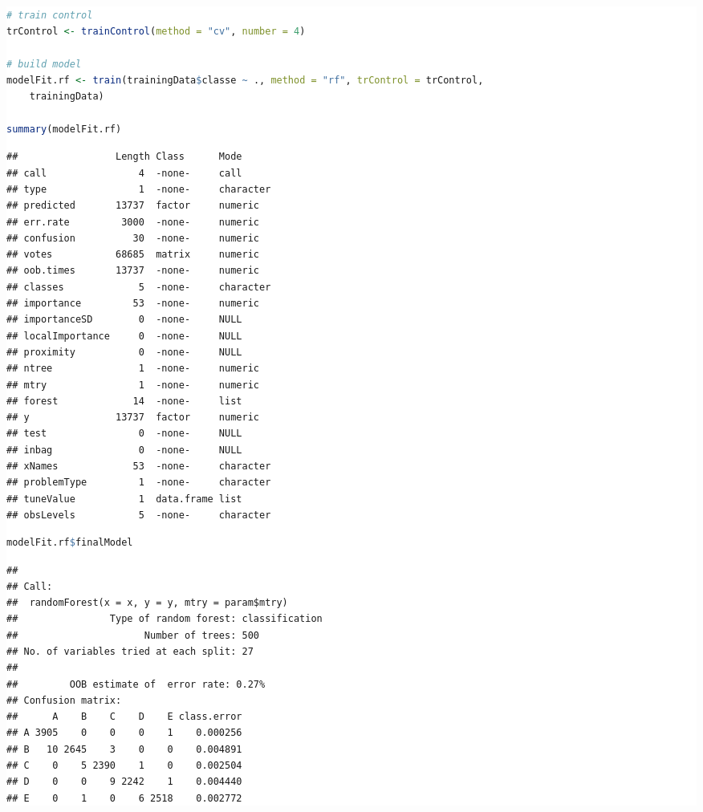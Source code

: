 ```r
# train control
trControl <- trainControl(method = "cv", number = 4)

# build model
modelFit.rf <- train(trainingData$classe ~ ., method = "rf", trControl = trControl, 
    trainingData)

summary(modelFit.rf)
```

```
##                 Length Class      Mode     
## call                4  -none-     call     
## type                1  -none-     character
## predicted       13737  factor     numeric  
## err.rate         3000  -none-     numeric  
## confusion          30  -none-     numeric  
## votes           68685  matrix     numeric  
## oob.times       13737  -none-     numeric  
## classes             5  -none-     character
## importance         53  -none-     numeric  
## importanceSD        0  -none-     NULL     
## localImportance     0  -none-     NULL     
## proximity           0  -none-     NULL     
## ntree               1  -none-     numeric  
## mtry                1  -none-     numeric  
## forest             14  -none-     list     
## y               13737  factor     numeric  
## test                0  -none-     NULL     
## inbag               0  -none-     NULL     
## xNames             53  -none-     character
## problemType         1  -none-     character
## tuneValue           1  data.frame list     
## obsLevels           5  -none-     character
```

```r
modelFit.rf$finalModel
```

```
## 
## Call:
##  randomForest(x = x, y = y, mtry = param$mtry) 
##                Type of random forest: classification
##                      Number of trees: 500
## No. of variables tried at each split: 27
## 
##         OOB estimate of  error rate: 0.27%
## Confusion matrix:
##      A    B    C    D    E class.error
## A 3905    0    0    0    1    0.000256
## B   10 2645    3    0    0    0.004891
## C    0    5 2390    1    0    0.002504
## D    0    0    9 2242    1    0.004440
## E    0    1    0    6 2518    0.002772
```
